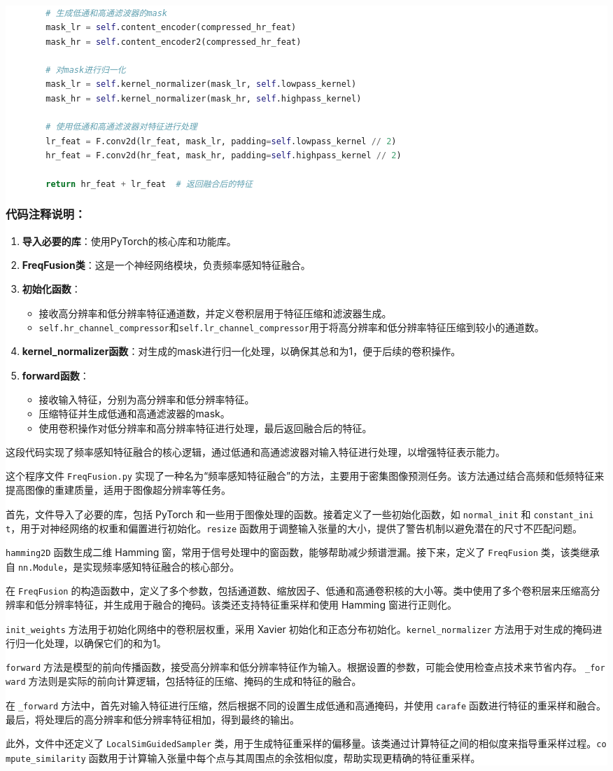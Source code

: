 ```python
        # 生成低通和高通滤波器的mask
        mask_lr = self.content_encoder(compressed_hr_feat)
        mask_hr = self.content_encoder2(compressed_hr_feat)

        # 对mask进行归一化
        mask_lr = self.kernel_normalizer(mask_lr, self.lowpass_kernel)
        mask_hr = self.kernel_normalizer(mask_hr, self.highpass_kernel)

        # 使用低通和高通滤波器对特征进行处理
        lr_feat = F.conv2d(lr_feat, mask_lr, padding=self.lowpass_kernel // 2)
        hr_feat = F.conv2d(hr_feat, mask_hr, padding=self.highpass_kernel // 2)

        return hr_feat + lr_feat  # 返回融合后的特征
```

### 代码注释说明：

1. **导入必要的库**：使用PyTorch的核心库和功能库。

2. **FreqFusion类**：这是一个神经网络模块，负责频率感知特征融合。

3. **初始化函数**：
   - 接收高分辨率和低分辨率特征通道数，并定义卷积层用于特征压缩和滤波器生成。
   - `self.hr_channel_compressor`和`self.lr_channel_compressor`用于将高分辨率和低分辨率特征压缩到较小的通道数。

4. **kernel_normalizer函数**：对生成的mask进行归一化处理，以确保其总和为1，便于后续的卷积操作。

5. **forward函数**：
   - 接收输入特征，分别为高分辨率和低分辨率特征。
   - 压缩特征并生成低通和高通滤波器的mask。
   - 使用卷积操作对低分辨率和高分辨率特征进行处理，最后返回融合后的特征。

这段代码实现了频率感知特征融合的核心逻辑，通过低通和高通滤波器对输入特征进行处理，以增强特征表示能力。

这个程序文件 `FreqFusion.py` 实现了一种名为“频率感知特征融合”的方法，主要用于密集图像预测任务。该方法通过结合高频和低频特征来提高图像的重建质量，适用于图像超分辨率等任务。

首先，文件导入了必要的库，包括 PyTorch 和一些用于图像处理的函数。接着定义了一些初始化函数，如 `normal_init` 和 `constant_init`，用于对神经网络的权重和偏置进行初始化。`resize` 函数用于调整输入张量的大小，提供了警告机制以避免潜在的尺寸不匹配问题。

`hamming2D` 函数生成二维 Hamming 窗，常用于信号处理中的窗函数，能够帮助减少频谱泄漏。接下来，定义了 `FreqFusion` 类，该类继承自 `nn.Module`，是实现频率感知特征融合的核心部分。

在 `FreqFusion` 的构造函数中，定义了多个参数，包括通道数、缩放因子、低通和高通卷积核的大小等。类中使用了多个卷积层来压缩高分辨率和低分辨率特征，并生成用于融合的掩码。该类还支持特征重采样和使用 Hamming 窗进行正则化。

`init_weights` 方法用于初始化网络中的卷积层权重，采用 Xavier 初始化和正态分布初始化。`kernel_normalizer` 方法用于对生成的掩码进行归一化处理，以确保它们的和为1。

`forward` 方法是模型的前向传播函数，接受高分辨率和低分辨率特征作为输入。根据设置的参数，可能会使用检查点技术来节省内存。 `_forward` 方法则是实际的前向计算逻辑，包括特征的压缩、掩码的生成和特征的融合。

在 `_forward` 方法中，首先对输入特征进行压缩，然后根据不同的设置生成低通和高通掩码，并使用 `carafe` 函数进行特征的重采样和融合。最后，将处理后的高分辨率和低分辨率特征相加，得到最终的输出。

此外，文件中还定义了 `LocalSimGuidedSampler` 类，用于生成特征重采样的偏移量。该类通过计算特征之间的相似度来指导重采样过程。`compute_similarity` 函数用于计算输入张量中每个点与其周围点的余弦相似度，帮助实现更精确的特征重采样。
